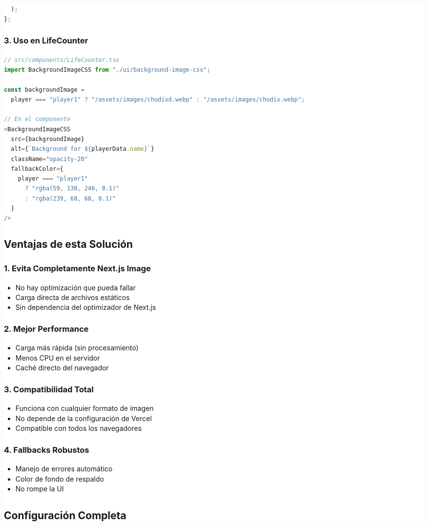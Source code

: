 ```typescript
  );
};
```

### 3. Uso en LifeCounter
```typescript
// src/components/LifeCounter.tsx
import BackgroundImageCSS from "./ui/background-image-css";

const backgroundImage =
  player === "player1" ? "/assets/images/chudixd.webp" : "/assets/images/chudix.webp";

// En el componente
<BackgroundImageCSS
  src={backgroundImage}
  alt={`Background for ${playerData.name}`}
  className="opacity-20"
  fallbackColor={
    player === "player1"
      ? "rgba(59, 130, 246, 0.1)"
      : "rgba(239, 68, 68, 0.1)"
  }
/>
```

## Ventajas de esta Solución

### 1. **Evita Completamente Next.js Image**
- No hay optimización que pueda fallar
- Carga directa de archivos estáticos
- Sin dependencia del optimizador de Next.js

### 2. **Mejor Performance**
- Carga más rápida (sin procesamiento)
- Menos CPU en el servidor
- Caché directo del navegador

### 3. **Compatibilidad Total**
- Funciona con cualquier formato de imagen
- No depende de la configuración de Vercel
- Compatible con todos los navegadores

### 4. **Fallbacks Robustos**
- Manejo de errores automático
- Color de fondo de respaldo
- No rompe la UI

## Configuración Completa
